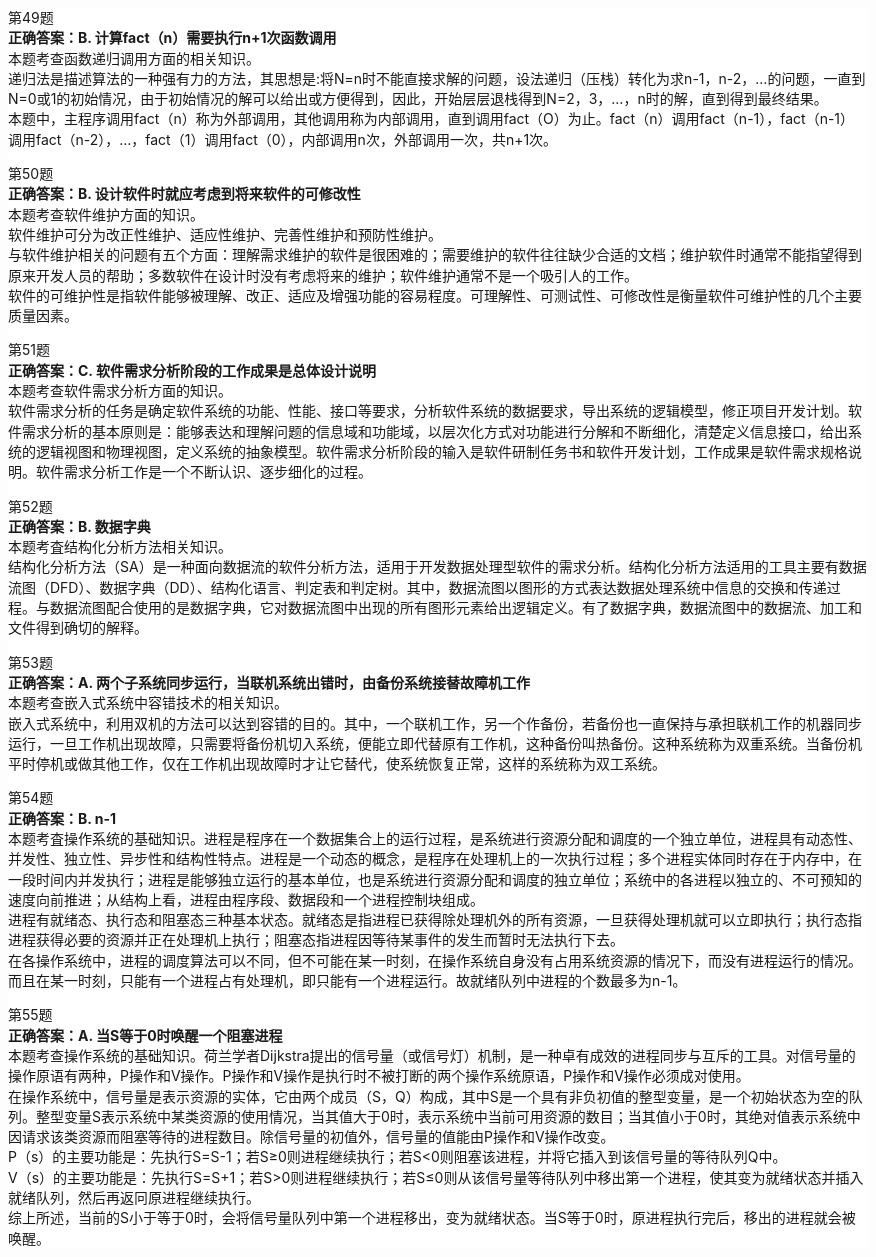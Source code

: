 第49题  
**正确答案：B. 计算fact（n）需要执行n+1次函数调用**  
本题考查函数递归调用方面的相关知识。  
递归法是描述算法的一种强有力的方法，其思想是:将N=n时不能直接求解的问题，设法递归（压栈）转化为求n-1，n-2，…的问题，一直到N=0或1的初始情况，由于初始情况的解可以给出或方便得到，因此，开始层层退栈得到N=2，3，…，n时的解，直到得到最终结果。  
本题中，主程序调用fact（n）称为外部调用，其他调用称为内部调用，直到调用fact（O）为止。fact（n）调用fact（n-1），fact（n-1）调用fact（n-2），…，fact（1）调用fact（0），内部调用n次，外部调用一次，共n+1次。  
  
第50题  
**正确答案：B. 设计软件时就应考虑到将来软件的可修改性**  
本题考查软件维护方面的知识。  
软件维护可分为改正性维护、适应性维护、完善性维护和预防性维护。  
与软件维护相关的问题有五个方面：理解需求维护的软件是很困难的；需要维护的软件往往缺少合适的文档；维护软件时通常不能指望得到原来开发人员的帮助；多数软件在设计时没有考虑将来的维护；软件维护通常不是一个吸引人的工作。  
软件的可维护性是指软件能够被理解、改正、适应及增强功能的容易程度。可理解性、可测试性、可修改性是衡量软件可维护性的几个主要质量因素。  
  
第51题  
**正确答案：C. 软件需求分析阶段的工作成果是总体设计说明**  
本题考查软件需求分析方面的知识。  
软件需求分析的任务是确定软件系统的功能、性能、接口等要求，分析软件系统的数据要求，导出系统的逻辑模型，修正项目开发计划。软件需求分析的基本原则是：能够表达和理解问题的信息域和功能域，以层次化方式对功能进行分解和不断细化，清楚定义信息接口，给出系统的逻辑视图和物理视图，定义系统的抽象模型。软件需求分析阶段的输入是软件研制任务书和软件开发计划，工作成果是软件需求规格说明。软件需求分析工作是一个不断认识、逐步细化的过程。  
  
第52题  
**正确答案：B. 数据字典**  
本题考査结构化分析方法相关知识。  
结构化分析方法（SA）是一种面向数据流的软件分析方法，适用于开发数据处理型软件的需求分析。结构化分析方法适用的工具主要有数据流图（DFD）、数据字典（DD）、结构化语言、判定表和判定树。其中，数据流图以图形的方式表达数据处理系统中信息的交换和传递过程。与数据流图配合使用的是数据字典，它对数据流图中出现的所有图形元素给出逻辑定义。有了数据字典，数据流图中的数据流、加工和文件得到确切的解释。  
  
第53题  
**正确答案：A. 两个子系统同步运行，当联机系统出错时，由备份系统接替故障机工作**  
本题考查嵌入式系统中容错技术的相关知识。  
嵌入式系统中，利用双机的方法可以达到容错的目的。其中，一个联机工作，另一个作备份，若备份也一直保持与承担联机工作的机器同步运行，一旦工作机出现故障，只需要将备份机切入系统，便能立即代替原有工作机，这种备份叫热备份。这种系统称为双重系统。当备份机平时停机或做其他工作，仅在工作机出现故障时才让它替代，使系统恢复正常，这样的系统称为双工系统。  
  
第54题  
**正确答案：B. n-1**  
本题考査操作系统的基础知识。进程是程序在一个数据集合上的运行过程，是系统进行资源分配和调度的一个独立单位，进程具有动态性、并发性、独立性、异步性和结构性特点。进程是一个动态的概念，是程序在处理机上的一次执行过程；多个进程实体同时存在于内存中，在一段时间内并发执行；进程是能够独立运行的基本单位，也是系统进行资源分配和调度的独立单位；系统中的各进程以独立的、不可预知的速度向前推进；从结构上看，进程由程序段、数据段和一个进程控制块组成。  
进程有就绪态、执行态和阻塞态三种基本状态。就绪态是指进程已获得除处理机外的所有资源，一旦获得处理机就可以立即执行；执行态指进程获得必要的资源并正在处理机上执行；阻塞态指进程因等待某事件的发生而暂时无法执行下去。  
在各操作系统中，进程的调度算法可以不同，但不可能在某一时刻，在操作系统自身没有占用系统资源的情况下，而没有进程运行的情况。而且在某一时刻，只能有一个进程占有处理机，即只能有一个进程运行。故就绪队列中进程的个数最多为n-1。  
  
第55题  
**正确答案：A. 当S等于0时唤醒一个阻塞进程**  
本题考查操作系统的基础知识。荷兰学者Dijkstra提出的信号量（或信号灯）机制，是一种卓有成效的进程同步与互斥的工具。对信号量的操作原语有两种，P操作和V操作。P操作和V操作是执行时不被打断的两个操作系统原语，P操作和V操作必须成对使用。  
在操作系统中，信号量是表示资源的实体，它由两个成员（S，Q）构成，其中S是一个具有非负初值的整型变量，是一个初始状态为空的队列。整型变量S表示系统中某类资源的使用情况，当其值大于0时，表示系统中当前可用资源的数目；当其值小于0时，其绝对值表示系统中因请求该类资源而阻塞等待的进程数目。除信号量的初值外，信号量的值能由P操作和V操作改变。  
P（s）的主要功能是：先执行S=S-1；若S≥0则进程继续执行；若S&lt;0则阻塞该进程，并将它插入到该信号量的等待队列Q中。  
V（s）的主要功能是：先执行S=S+1；若S&gt;0则进程继续执行；若S≤0则从该信号量等待队列中移出第一个进程，使其变为就绪状态并插入就绪队列，然后再返冋原进程继续执行。  
综上所述，当前的S小于等于0时，会将信号量队列中第一个进程移出，变为就绪状态。当S等于0时，原进程执行完后，移出的进程就会被唤醒。  
  